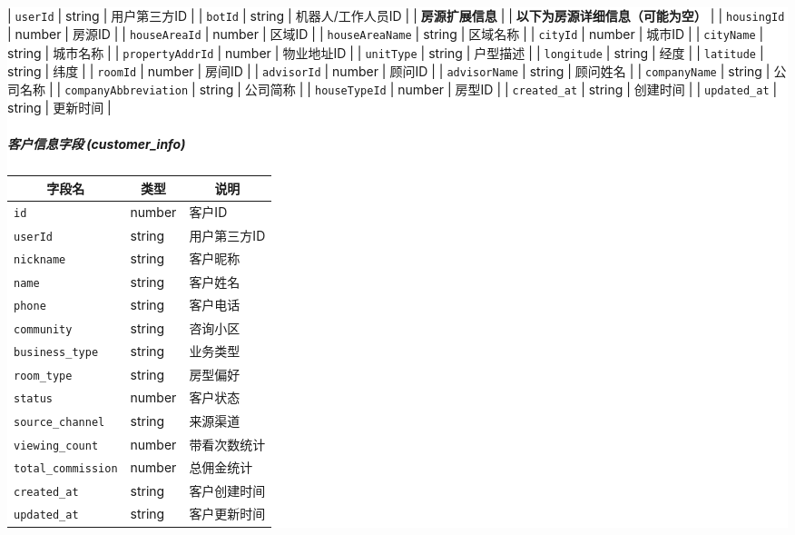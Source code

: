 | `userId`           | string  | 用户第三方ID                            |
| `botId`            | string  | 机器人/工作人员ID                       |
| **房源扩展信息**   |         | **以下为房源详细信息（可能为空）**      |
| `housingId`        | number  | 房源ID                                  |
| `houseAreaId`      | number  | 区域ID                                  |
| `houseAreaName`    | string  | 区域名称                                |
| `cityId`           | number  | 城市ID                                  |
| `cityName`         | string  | 城市名称                                |
| `propertyAddrId`   | number  | 物业地址ID                              |
| `unitType`         | string  | 户型描述                                |
| `longitude`        | string  | 经度                                    |
| `latitude`         | string  | 纬度                                    |
| `roomId`           | number  | 房间ID                                  |
| `advisorId`        | number  | 顾问ID                                  |
| `advisorName`      | string  | 顾问姓名                                |
| `companyName`      | string  | 公司名称                                |
| `companyAbbreviation` | string | 公司简称                              |
| `houseTypeId`      | number  | 房型ID                                  |
| `created_at`       | string  | 创建时间                                |
| `updated_at`       | string  | 更新时间                                |

##### 客户信息字段 (customer_info)

| 字段名            | 类型   | 说明                     |
| ----------------- | ------ | ------------------------ |
| `id`              | number | 客户ID                   |
| `userId`          | string | 用户第三方ID             |
| `nickname`        | string | 客户昵称                 |
| `name`            | string | 客户姓名                 |
| `phone`           | string | 客户电话                 |
| `community`       | string | 咨询小区                 |
| `business_type`   | string | 业务类型                 |
| `room_type`       | string | 房型偏好                 |
| `status`          | number | 客户状态                 |
| `source_channel`  | string | 来源渠道                 |
| `viewing_count`   | number | 带看次数统计             |
| `total_commission`| number | 总佣金统计               |
| `created_at`      | string | 客户创建时间             |
| `updated_at`      | string | 客户更新时间             |
